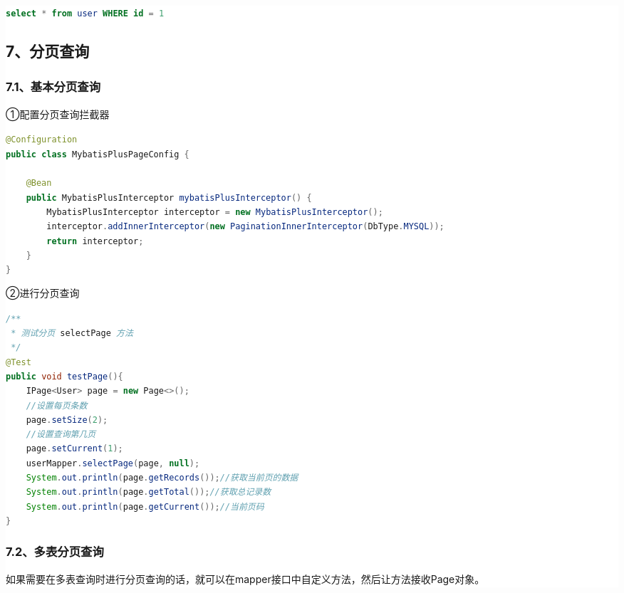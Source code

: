 ```sql
select * from user WHERE id = 1
```









## 7、分页查询

### 7.1、基本分页查询

①配置分页查询拦截器

~~~~java
@Configuration
public class MybatisPlusPageConfig {

    @Bean
    public MybatisPlusInterceptor mybatisPlusInterceptor() {
        MybatisPlusInterceptor interceptor = new MybatisPlusInterceptor();
        interceptor.addInnerInterceptor(new PaginationInnerInterceptor(DbType.MYSQL));
        return interceptor;
    }
}
~~~~

②进行分页查询

~~~~java
/**
 * 测试分页 selectPage 方法
 */
@Test
public void testPage(){
    IPage<User> page = new Page<>();
    //设置每页条数
    page.setSize(2);
    //设置查询第几页
    page.setCurrent(1);
    userMapper.selectPage(page, null);
    System.out.println(page.getRecords());//获取当前页的数据
    System.out.println(page.getTotal());//获取总记录数
    System.out.println(page.getCurrent());//当前页码
}
~~~~







### 7.2、多表分页查询

​	如果需要在多表查询时进行分页查询的话，就可以在mapper接口中自定义方法，然后让方法接收Page对象。
